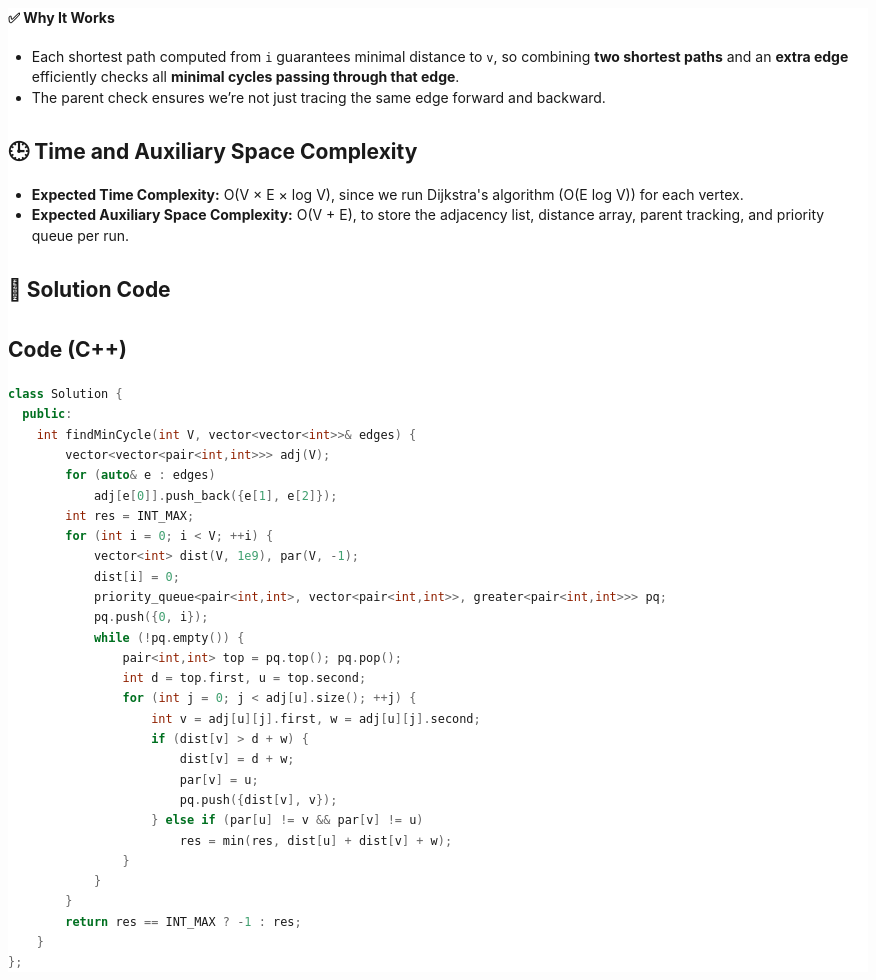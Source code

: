 
#### ✅ **Why It Works**

- Each shortest path computed from `i` guarantees minimal distance to `v`, so combining **two shortest paths** and an **extra edge** efficiently checks all **minimal cycles passing through that edge**.
- The parent check ensures we’re not just tracing the same edge forward and backward.


## 🕒 **Time and Auxiliary Space Complexity**

- **Expected Time Complexity:** O(V × E × log V), since we run Dijkstra's algorithm (O(E log V)) for each vertex.
- **Expected Auxiliary Space Complexity:** O(V + E), to store the adjacency list, distance array, parent tracking, and priority queue per run.

## 📝 **Solution Code**

## **Code (C++)**

```cpp
class Solution {
  public:
    int findMinCycle(int V, vector<vector<int>>& edges) {
        vector<vector<pair<int,int>>> adj(V);
        for (auto& e : edges)
            adj[e[0]].push_back({e[1], e[2]});
        int res = INT_MAX;
        for (int i = 0; i < V; ++i) {
            vector<int> dist(V, 1e9), par(V, -1);
            dist[i] = 0;
            priority_queue<pair<int,int>, vector<pair<int,int>>, greater<pair<int,int>>> pq;
            pq.push({0, i});
            while (!pq.empty()) {
                pair<int,int> top = pq.top(); pq.pop();
                int d = top.first, u = top.second;
                for (int j = 0; j < adj[u].size(); ++j) {
                    int v = adj[u][j].first, w = adj[u][j].second;
                    if (dist[v] > d + w) {
                        dist[v] = d + w;
                        par[v] = u;
                        pq.push({dist[v], v});
                    } else if (par[u] != v && par[v] != u)
                        res = min(res, dist[u] + dist[v] + w);
                }
            }
        }
        return res == INT_MAX ? -1 : res;
    }
};
```
